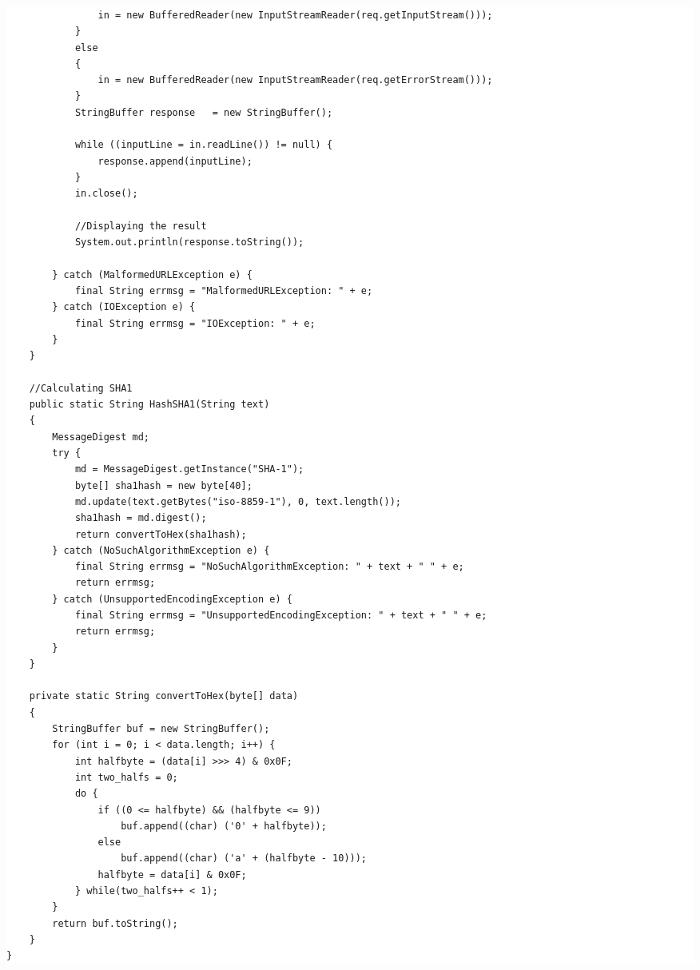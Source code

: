 ```
                in = new BufferedReader(new InputStreamReader(req.getInputStream()));
            }
            else
            {
                in = new BufferedReader(new InputStreamReader(req.getErrorStream()));
            }
            StringBuffer response   = new StringBuffer();
     
            while ((inputLine = in.readLine()) != null) {
                response.append(inputLine);
            }
            in.close();
     
            //Displaying the result
            System.out.println(response.toString());

        } catch (MalformedURLException e) {
            final String errmsg = "MalformedURLException: " + e;
        } catch (IOException e) {
            final String errmsg = "IOException: " + e;
        }
    }

	//Calculating SHA1
    public static String HashSHA1(String text) 
    {
        MessageDigest md;
        try {
            md = MessageDigest.getInstance("SHA-1");
            byte[] sha1hash = new byte[40];
            md.update(text.getBytes("iso-8859-1"), 0, text.length());
            sha1hash = md.digest();
            return convertToHex(sha1hash);
        } catch (NoSuchAlgorithmException e) {
            final String errmsg = "NoSuchAlgorithmException: " + text + " " + e;
            return errmsg;
        } catch (UnsupportedEncodingException e) {
            final String errmsg = "UnsupportedEncodingException: " + text + " " + e;
            return errmsg;
        }
    }
    
    private static String convertToHex(byte[] data)
    { 
        StringBuffer buf = new StringBuffer();
        for (int i = 0; i < data.length; i++) { 
            int halfbyte = (data[i] >>> 4) & 0x0F;
            int two_halfs = 0;
            do { 
                if ((0 <= halfbyte) && (halfbyte <= 9)) 
                    buf.append((char) ('0' + halfbyte));
                else 
                    buf.append((char) ('a' + (halfbyte - 10)));
                halfbyte = data[i] & 0x0F;
            } while(two_halfs++ < 1);
        } 
        return buf.toString();
    }
}
```
